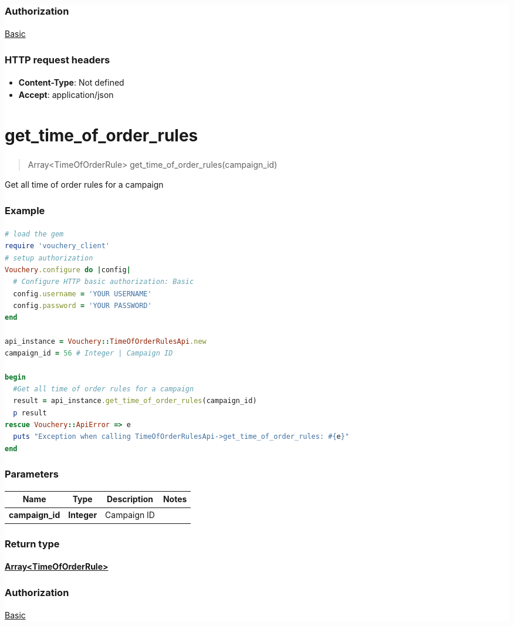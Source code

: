 ### Authorization

[Basic](../README.md#Basic)

### HTTP request headers

 - **Content-Type**: Not defined
 - **Accept**: application/json



# **get_time_of_order_rules**
> Array&lt;TimeOfOrderRule&gt; get_time_of_order_rules(campaign_id)

Get all time of order rules for a campaign

### Example
```ruby
# load the gem
require 'vouchery_client'
# setup authorization
Vouchery.configure do |config|
  # Configure HTTP basic authorization: Basic
  config.username = 'YOUR USERNAME'
  config.password = 'YOUR PASSWORD'
end

api_instance = Vouchery::TimeOfOrderRulesApi.new
campaign_id = 56 # Integer | Campaign ID

begin
  #Get all time of order rules for a campaign
  result = api_instance.get_time_of_order_rules(campaign_id)
  p result
rescue Vouchery::ApiError => e
  puts "Exception when calling TimeOfOrderRulesApi->get_time_of_order_rules: #{e}"
end
```

### Parameters

Name | Type | Description  | Notes
------------- | ------------- | ------------- | -------------
 **campaign_id** | **Integer**| Campaign ID | 

### Return type

[**Array&lt;TimeOfOrderRule&gt;**](TimeOfOrderRule.md)

### Authorization

[Basic](../README.md#Basic)
